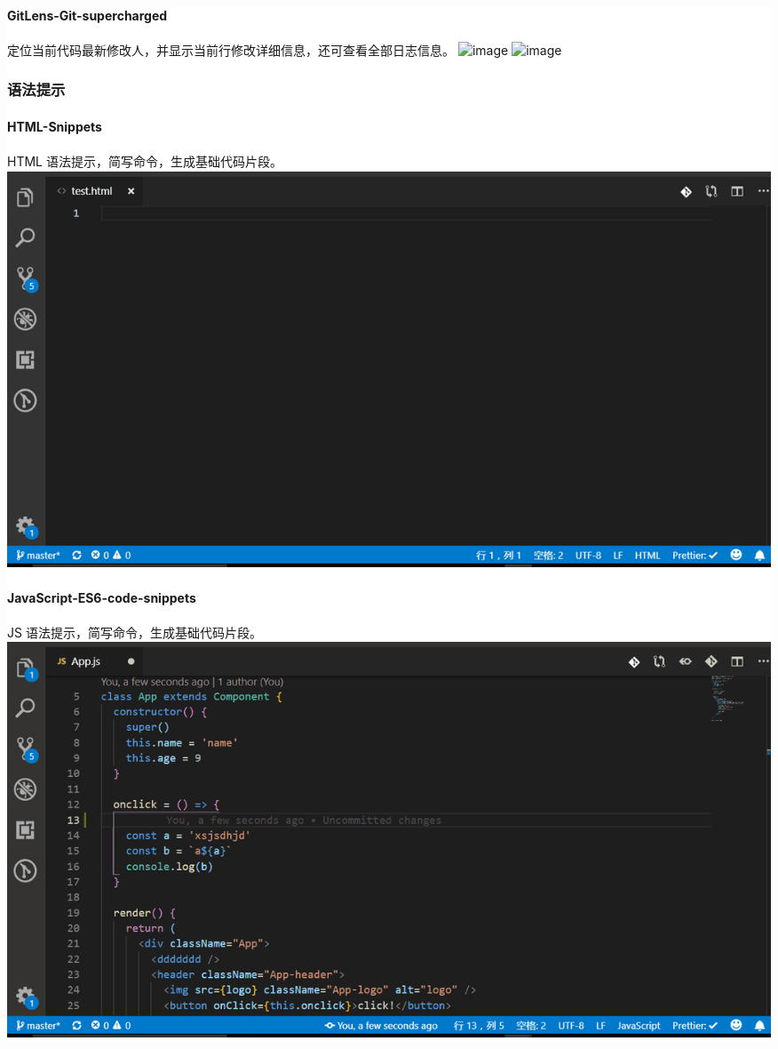 #### GitLens-Git-supercharged

定位当前代码最新修改人，并显示当前行修改详细信息，还可查看全部日志信息。
![image](./editor_setting_images/GitLens%20%E2%80%94%20Git%20supercharged/gitlens-preview.gif)
![image](./editor_setting_images/GitLens%20%E2%80%94%20Git%20supercharged/usage.gif)

### 语法提示

#### HTML-Snippets

HTML 语法提示，简写命令，生成基础代码片段。
![image](./editor_setting_images/HTML-Snippets/usage.gif)

#### JavaScript-ES6-code-snippets

JS 语法提示，简写命令，生成基础代码片段。
![image](./editor_setting_images/JavaScript-ES6-code-snippets/usage.gif)
